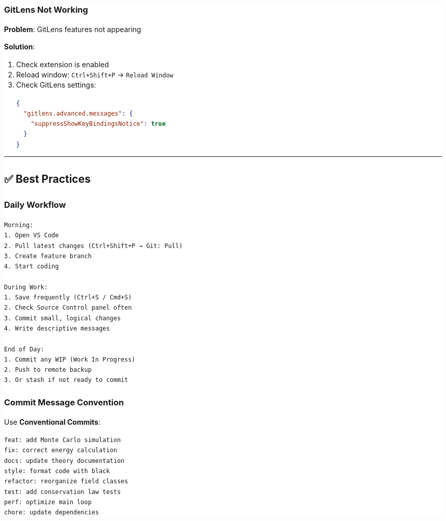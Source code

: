 ### GitLens Not Working

**Problem**: GitLens features not appearing

**Solution**:
1. Check extension is enabled
2. Reload window: `Ctrl+Shift+P` → `Reload Window`
3. Check GitLens settings:
   ```json
   {
     "gitlens.advanced.messages": {
       "suppressShowKeyBindingsNotice": true
     }
   }
   ```

---

## ✅ Best Practices

### Daily Workflow

```
Morning:
1. Open VS Code
2. Pull latest changes (Ctrl+Shift+P → Git: Pull)
3. Create feature branch
4. Start coding

During Work:
1. Save frequently (Ctrl+S / Cmd+S)
2. Check Source Control panel often
3. Commit small, logical changes
4. Write descriptive messages

End of Day:
1. Commit any WIP (Work In Progress)
2. Push to remote backup
3. Or stash if not ready to commit
```

### Commit Message Convention

Use **Conventional Commits**:

```
feat: add Monte Carlo simulation
fix: correct energy calculation
docs: update theory documentation
style: format code with black
refactor: reorganize field classes
test: add conservation law tests
perf: optimize main loop
chore: update dependencies
```
